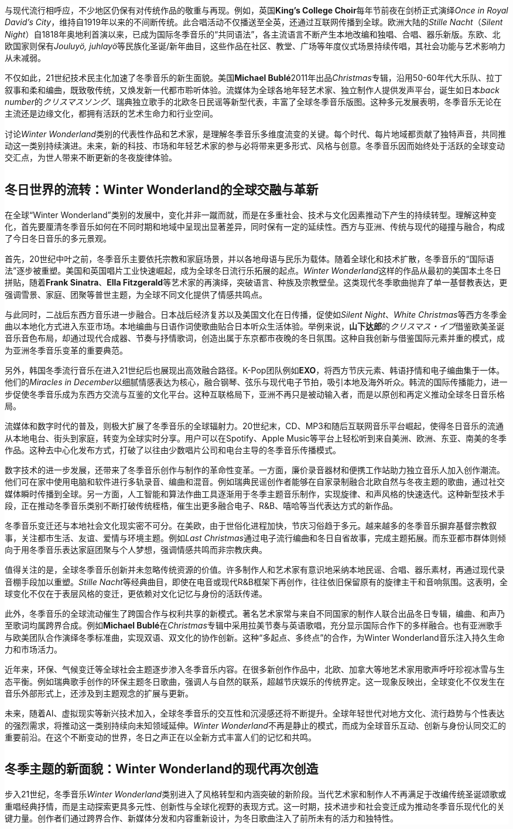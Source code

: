 与现代流行相呼应，不少地区仍保有对传统作品的敬重与再现。例如，英国**King’s College Choir**每年节前夜在剑桥正式演绎*Once in Royal David’s City*，维持自1919年以来的不间断传统。此合唱活动不仅播送至全英，还通过互联网传播到全球。欧洲大陆的*Stille Nacht*（*Silent Night*）自1818年奥地利首演以来，已成为国际冬季音乐的“共同语法”，各主流语言不断产生本地改编和独唱、合唱、器乐新版。东欧、北欧国家则保有*Jouluyö, juhlayö*等民族化圣诞/新年曲目，这些作品在社区、教堂、广场等年度仪式场景持续传唱，其社会功能与艺术影响力从未减弱。

不仅如此，21世纪技术民主化加速了冬季音乐的新生面貌。美国**Michael Bublé**2011年出品*Christmas*专辑，沿用50-60年代大乐队、拉丁叙事和柔和编曲，既致敬传统，又焕发新一代都市聆听体验。流媒体为全球各地年轻艺术家、独立制作人提供发声平台，诞生如日本*back number*的*クリスマスソング*、瑞典独立歌手的北欧冬日民谣等新型代表，丰富了全球冬季音乐版图。这种多元发展表明，冬季音乐无论在主流还是边缘文化，都拥有活跃的艺术生命力和行业空间。

讨论*Winter Wonderland*类别的代表性作品和艺术家，是理解冬季音乐多维度流变的关键。每个时代、每片地域都贡献了独特声音，共同推动这一类别持续演进。未来，新的科技、市场和年轻艺术家的参与必将带来更多形式、风格与创意。冬季音乐因而始终处于活跃的全球变动交汇点，为世人带来不断更新的冬夜旋律体验。

## 冬日世界的流转：Winter Wonderland的全球交融与革新

在全球“Winter Wonderland”类别的发展中，变化并非一蹴而就，而是在多重社会、技术与文化因素推动下产生的持续转型。理解这种变化，首先要厘清冬季音乐如何在不同时期和地域中呈现出显著差异，同时保有一定的延续性。西方与亚洲、传统与现代的碰撞与融合，构成了今日冬日音乐的多元景观。

首先，20世纪中叶之前，冬季音乐主要依托宗教和家庭场景，并以各地母语与民乐为载体。随着全球化和技术扩散，冬季音乐的“国际语法”逐步被重塑。美国和英国唱片工业快速崛起，成为全球冬日流行乐拓展的起点。*Winter Wonderland*这样的作品从最初的美国本土冬日拼贴，随着**Frank Sinatra**、**Ella Fitzgerald**等艺术家的再演绎，突破语言、种族及宗教壁垒。这类现代冬季歌曲抛弃了单一基督教表达，更强调雪景、家庭、团聚等普世主题，为全球不同文化提供了情感共鸣点。

与此同时，二战后东西方音乐进一步融合。日本战后经济复苏以及美国文化在日传播，促使如*Silent Night*、*White Christmas*等西方冬季金曲以本地化方式进入东亚市场。本地编曲与日语作词使歌曲贴合日本听众生活体验。举例来说，**山下达郎**的*クリスマス・イブ*借鉴欧美圣诞音乐音色布局，却通过现代合成器、节奏与抒情歌词，创造出属于东京都市夜晚的冬日氛围。这种自我创新与借鉴国际元素并重的模式，成为亚洲冬季音乐变革的重要典范。

另外，韩国冬季流行音乐在进入21世纪后也展现出高效融合路径。K-Pop团队例如**EXO**，将西方节庆元素、韩语抒情和电子编曲集于一体。他们的*Miracles in December*以细腻情感表达为核心，融合钢琴、弦乐与现代电子节拍，吸引本地及海外听众。韩流的国际传播能力，进一步促使冬季音乐成为东西方交流与互鉴的文化平台。这种互联格局下，亚洲不再只是被动输入者，而是以原创和再定义推动全球冬日音乐格局。

流媒体和数字时代的普及，则极大扩展了冬季音乐的全球辐射力。20世纪末，CD、MP3和随后互联网音乐平台崛起，使得冬日音乐的流通从本地电台、街头到家庭，转变为全球实时分享。用户可以在Spotify、Apple Music等平台上轻松听到来自美洲、欧洲、东亚、南美的冬季作品。这种去中心化发布方式，打破了以往由少数唱片公司和电台主导的冬季音乐传播模式。

数字技术的进一步发展，还带来了冬季音乐创作与制作的革命性变革。一方面，廉价录音器材和便携工作站助力独立音乐人加入创作潮流。他们可在家中使用电脑和软件进行多轨录音、编曲和混音。例如瑞典民谣创作者能够在自家录制融合北欧自然与冬夜主题的歌曲，通过社交媒体瞬时传播到全球。另一方面，人工智能和算法作曲工具逐渐用于冬季主题音乐制作，实现旋律、和声风格的快速迭代。这种新型技术手段，正在推动冬季音乐类别不断打破传统桎梏，催生出更多融合电子、R&B、嘻哈等当代表达方式的新作品。

冬季音乐变迁还与本地社会文化现实密不可分。在美欧，由于世俗化进程加快，节庆习俗趋于多元。越来越多的冬季音乐摒弃基督宗教叙事，关注都市生活、友谊、爱情与环境主题。例如*Last Christmas*通过电子流行编曲和冬日自省故事，完成主题拓展。而东亚都市群体则倾向于用冬季音乐表达家庭团聚与个人梦想，强调情感共鸣而非宗教庆典。

值得关注的是，全球冬季音乐创新并未忽略传统资源的价值。许多制作人和艺术家有意识地采纳本地民谣、合唱、器乐素材，再通过现代录音棚手段加以重塑。*Stille Nacht*等经典曲目，即使在电音或现代R&B框架下再创作，往往依旧保留原有的旋律主干和音响氛围。这表明，全球变化不仅在于表层风格的变迁，更依赖对文化记忆与身份的活跃传递。

此外，冬季音乐的全球流动催生了跨国合作与权利共享的新模式。著名艺术家常与来自不同国家的制作人联合出品冬日专辑，编曲、和声乃至歌词均属跨界合成。例如**Michael Bublé**在*Christmas*专辑中采用拉美节奏与英语歌唱，充分显示国际合作下的多样融合。也有亚洲歌手与欧美团队合作演绎冬季标准曲，实现双语、双文化的协作创新。这种“多起点、多终点”的合作，为Winter Wonderland音乐注入持久生命力和市场活力。

近年来，环保、气候变迁等全球社会主题逐步渗入冬季音乐内容。在很多新创作作品中，北欧、加拿大等地艺术家用歌声呼吁珍视冰雪与生态平衡。例如瑞典歌手创作的环保主题冬日歌曲，强调人与自然的联系，超越节庆娱乐的传统界定。这一现象反映出，全球变化不仅发生在音乐外部形式上，还涉及到主题观念的扩展与更新。

未来，随着AI、虚拟现实等新兴技术加入，全球冬季音乐的交互性和沉浸感还将不断提升。全球年轻世代对地方文化、流行趋势与个性表达的强烈需求，将推动这一类别持续向未知领域延伸。*Winter Wonderland*不再是静止的模式，而成为全球音乐互动、创新与身份认同交汇的重要前沿。在这个不断变动的世界，冬日之声正在以全新方式丰富人们的记忆和共鸣。

## 冬季主题的新面貌：Winter Wonderland的现代再次创造

步入21世纪，冬季音乐*Winter Wonderland*类别进入了风格转型和内涵突破的新阶段。当代艺术家和制作人不再满足于改编传统圣诞颂歌或重唱经典抒情，而是主动探索更具多元性、创新性与全球化视野的表现方式。这一时期，技术进步和社会变迁成为推动冬季音乐现代化的关键力量。创作者们通过跨界合作、新媒体分发和内容重新设计，为冬日歌曲注入了前所未有的活力和独特性。
